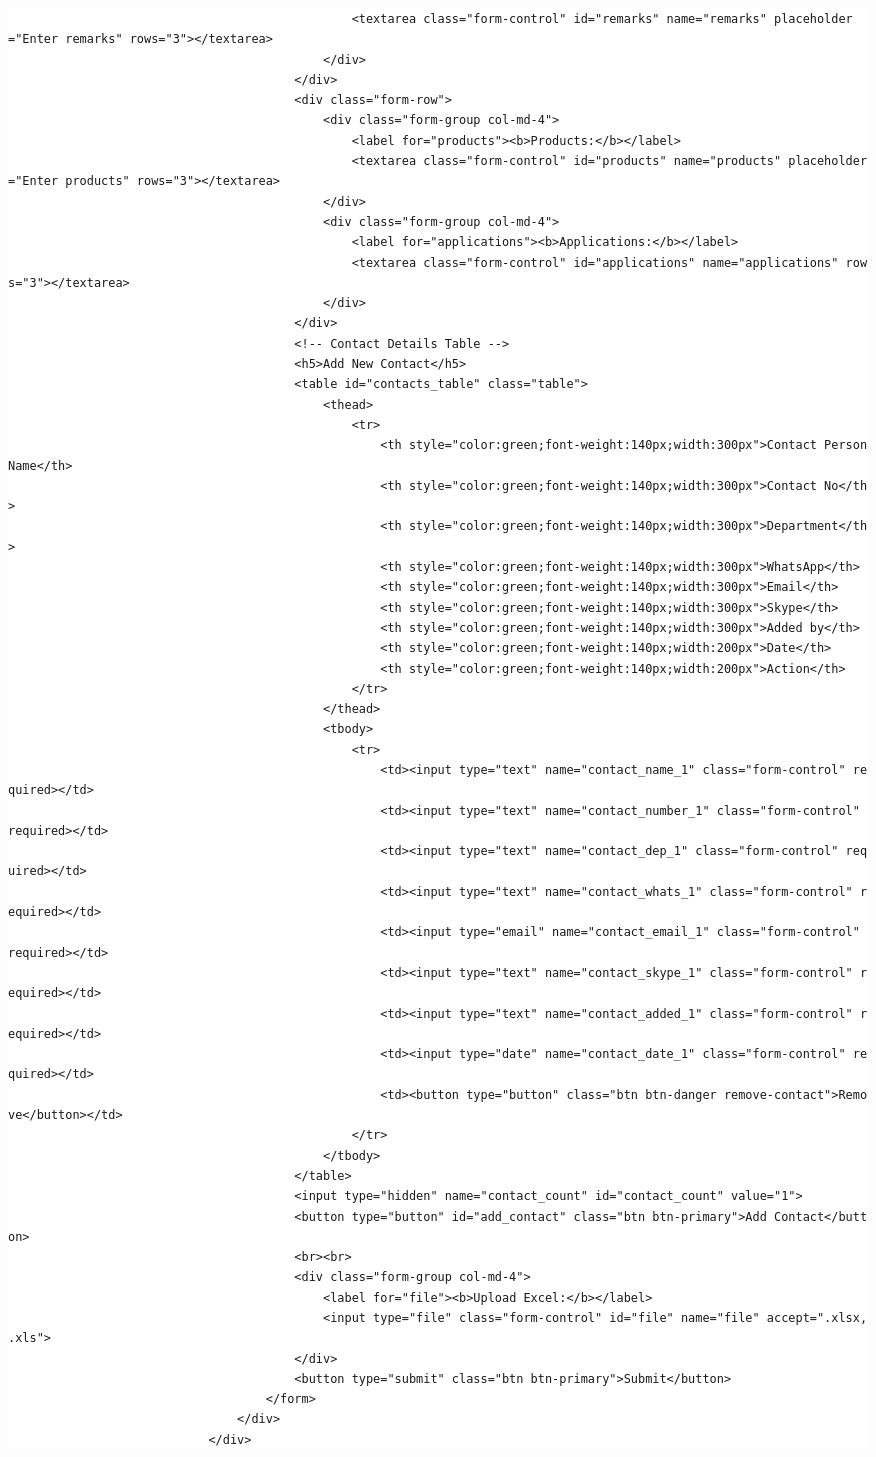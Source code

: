                                                     <textarea class="form-control" id="remarks" name="remarks" placeholder="Enter remarks" rows="3"></textarea>
                                                </div>
                                            </div>
                                            <div class="form-row">
                                                <div class="form-group col-md-4">
                                                    <label for="products"><b>Products:</b></label>
                                                    <textarea class="form-control" id="products" name="products" placeholder="Enter products" rows="3"></textarea>
                                                </div>
                                                <div class="form-group col-md-4">
                                                    <label for="applications"><b>Applications:</b></label>
                                                    <textarea class="form-control" id="applications" name="applications" rows="3"></textarea>
                                                </div>
                                            </div>
                                            <!-- Contact Details Table -->
                                            <h5>Add New Contact</h5>
                                            <table id="contacts_table" class="table">
                                                <thead>
                                                    <tr>
                                                        <th style="color:green;font-weight:140px;width:300px">Contact Person Name</th>
                                                        <th style="color:green;font-weight:140px;width:300px">Contact No</th>
                                                        <th style="color:green;font-weight:140px;width:300px">Department</th>
                                                        <th style="color:green;font-weight:140px;width:300px">WhatsApp</th>
                                                        <th style="color:green;font-weight:140px;width:300px">Email</th>
                                                        <th style="color:green;font-weight:140px;width:300px">Skype</th>
                                                        <th style="color:green;font-weight:140px;width:300px">Added by</th>
                                                        <th style="color:green;font-weight:140px;width:200px">Date</th>
                                                        <th style="color:green;font-weight:140px;width:200px">Action</th>
                                                    </tr>
                                                </thead>
                                                <tbody>
                                                    <tr>
                                                        <td><input type="text" name="contact_name_1" class="form-control" required></td>
                                                        <td><input type="text" name="contact_number_1" class="form-control" required></td>
                                                        <td><input type="text" name="contact_dep_1" class="form-control" required></td>
                                                        <td><input type="text" name="contact_whats_1" class="form-control" required></td>
                                                        <td><input type="email" name="contact_email_1" class="form-control" required></td>
                                                        <td><input type="text" name="contact_skype_1" class="form-control" required></td>
                                                        <td><input type="text" name="contact_added_1" class="form-control" required></td>
                                                        <td><input type="date" name="contact_date_1" class="form-control" required></td>
                                                        <td><button type="button" class="btn btn-danger remove-contact">Remove</button></td>
                                                    </tr>
                                                </tbody>
                                            </table>
                                            <input type="hidden" name="contact_count" id="contact_count" value="1">
                                            <button type="button" id="add_contact" class="btn btn-primary">Add Contact</button>
                                            <br><br>
                                            <div class="form-group col-md-4">
                                                <label for="file"><b>Upload Excel:</b></label>
                                                <input type="file" class="form-control" id="file" name="file" accept=".xlsx, .xls">
                                            </div>
                                            <button type="submit" class="btn btn-primary">Submit</button>
                                        </form>
                                    </div>
                                </div>
                                